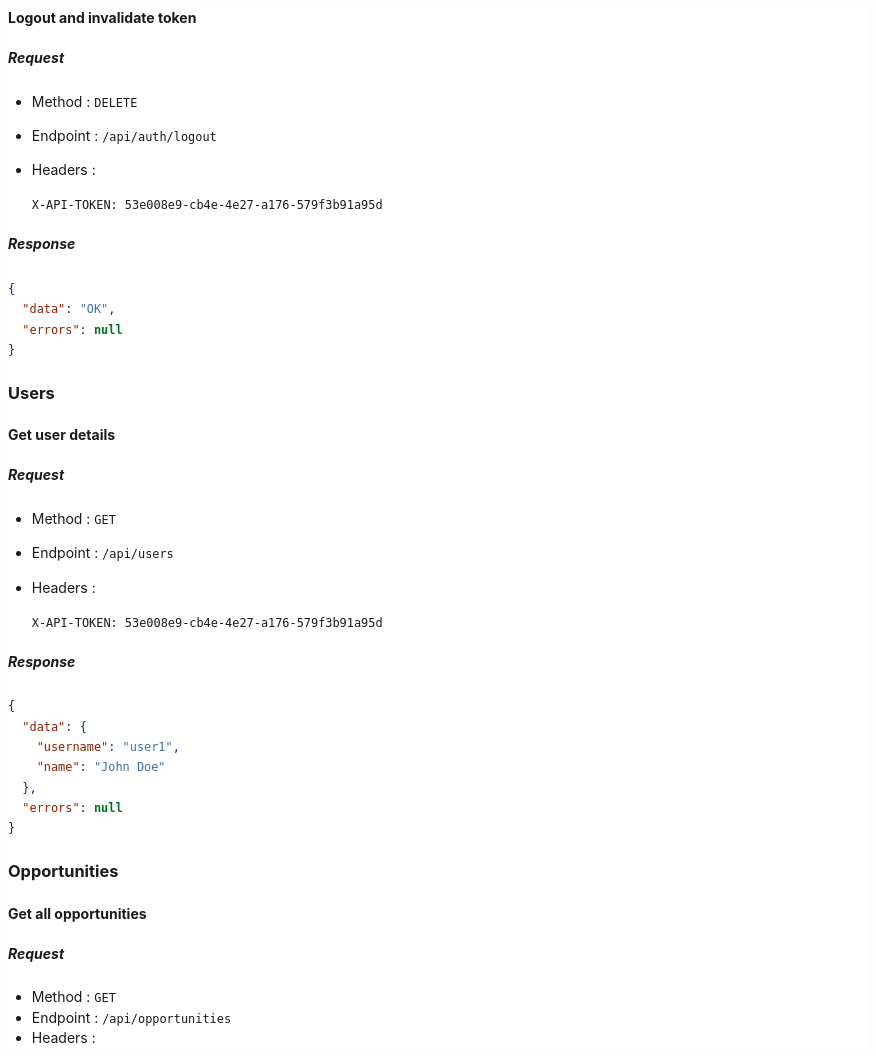 #### Logout and invalidate token

##### Request

- Method : `DELETE`
- Endpoint : `/api/auth/logout`
- Headers : 
  
  ```
  X-API-TOKEN: 53e008e9-cb4e-4e27-a176-579f3b91a95d
  ```

##### Response
  
  ```json
  {
    "data": "OK",
    "errors": null
  }
  ``` 

### Users

#### Get user details

##### Request

- Method : `GET`
- Endpoint : `/api/users`
- Headers : 
  
  ```
  X-API-TOKEN: 53e008e9-cb4e-4e27-a176-579f3b91a95d
  ```

##### Response

```json
{
  "data": {
    "username": "user1",
    "name": "John Doe"
  },
  "errors": null
}
```

### Opportunities

#### Get all opportunities

##### Request

- Method : `GET`
- Endpoint : `/api/opportunities`
- Headers : 
  